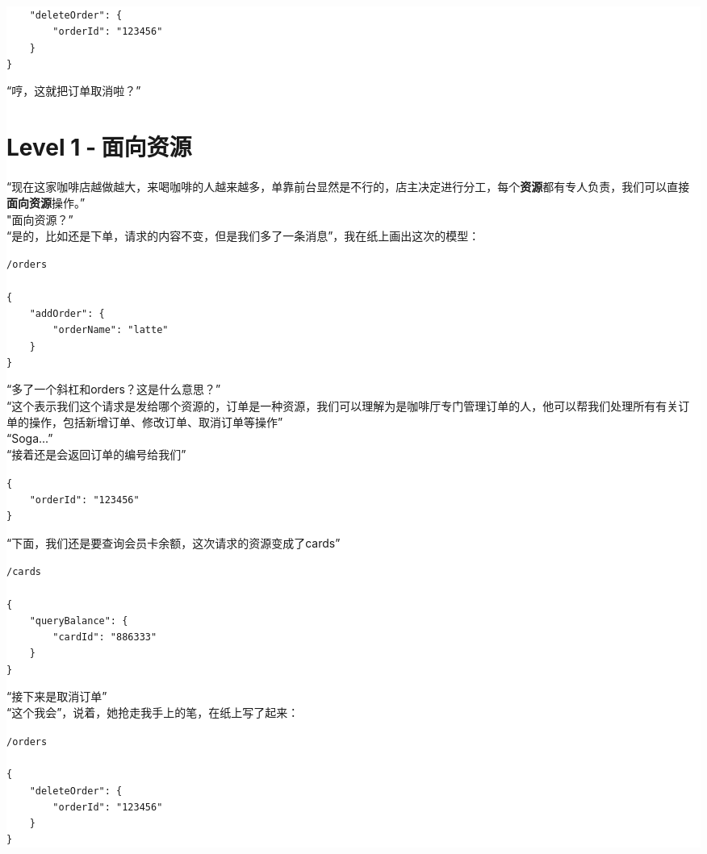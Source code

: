 ```
    "deleteOrder": {
        "orderId": "123456"
    }
}
```
“哼，这就把订单取消啦？”  

# Level 1 - 面向资源

“现在这家咖啡店越做越大，来喝咖啡的人越来越多，单靠前台显然是不行的，店主决定进行分工，每个**资源**都有专人负责，我们可以直接**面向资源**操作。”  
"面向资源？”  
“是的，比如还是下单，请求的内容不变，但是我们多了一条消息”，我在纸上画出这次的模型：
```
/orders

{
    "addOrder": {
        "orderName": "latte"
    }
}
```
“多了一个斜杠和orders？这是什么意思？”  
“这个表示我们这个请求是发给哪个资源的，订单是一种资源，我们可以理解为是咖啡厅专门管理订单的人，他可以帮我们处理所有有关订单的操作，包括新增订单、修改订单、取消订单等操作”  
“Soga...”  
“接着还是会返回订单的编号给我们”  
```
{
    "orderId": "123456"
}
```
“下面，我们还是要查询会员卡余额，这次请求的资源变成了cards”  
```
/cards

{
    "queryBalance": {
        "cardId": "886333"
    }
}
```
“接下来是取消订单”  
“这个我会”，说着，她抢走我手上的笔，在纸上写了起来：  
```
/orders

{
    "deleteOrder": {
        "orderId": "123456"
    }
}
```

